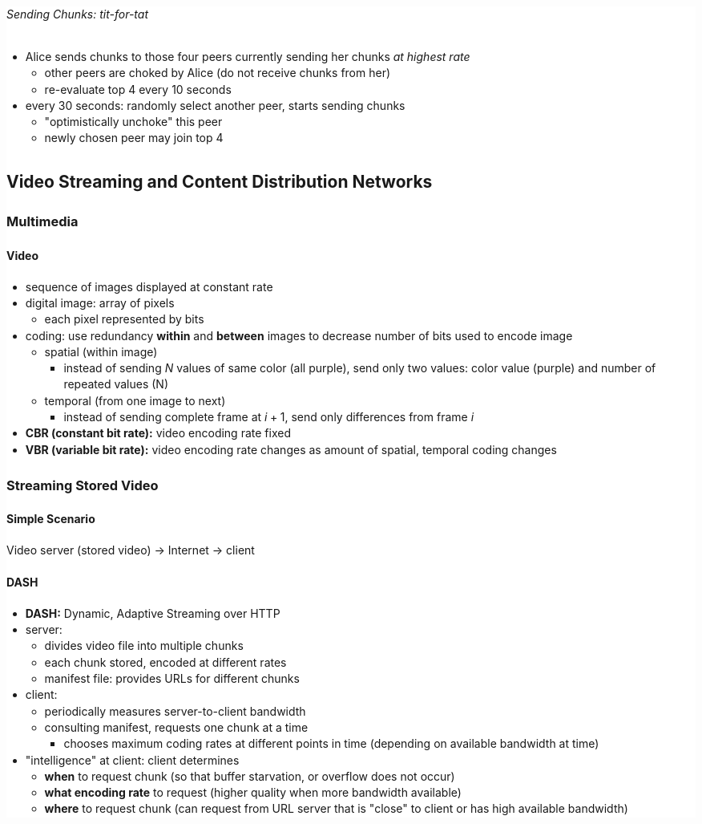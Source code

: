 ###### Sending Chunks: tit-for-tat

- Alice sends chunks to those four peers currently sending her chunks *at highest rate*
  - other peers are choked by Alice (do not receive chunks from her)
  - re-evaluate top 4 every 10 seconds
- every 30 seconds: randomly select another peer, starts sending chunks
  - "optimistically unchoke" this peer
  - newly chosen peer may join top 4



## Video Streaming and Content Distribution Networks

### Multimedia

#### Video

- sequence of images displayed at constant rate
- digital image: array of pixels
  - each pixel represented by bits
- coding: use redundancy **within** and **between** images to decrease number of bits used to encode image
  - spatial (within image)
    - instead of sending $N$ values of same color (all purple), send only two values: color value (purple) and number of repeated values (N)
  - temporal (from one image to next)
    - instead of sending complete frame at $i+1$, send only differences from frame $i$
- **CBR (constant bit rate):** video encoding rate fixed
- **VBR (variable bit rate):** video encoding rate changes as amount of spatial, temporal coding changes



### Streaming Stored Video

#### Simple Scenario

Video server (stored video) &rarr; Internet &rarr; client



#### DASH

- **DASH:** Dynamic, Adaptive Streaming over HTTP
- server:
  - divides video file into multiple chunks
  - each chunk stored, encoded at different rates
  - manifest file: provides URLs for different chunks
- client:
  - periodically measures server-to-client bandwidth
  - consulting manifest, requests one chunk at a time
    - chooses maximum coding rates at different points in time (depending on available bandwidth at time)
- "intelligence" at client: client determines
  - **when** to request chunk (so that buffer starvation, or overflow does not occur)
  - **what encoding rate** to request (higher quality when more bandwidth available)
  - **where** to request chunk (can request from URL server that is "close" to client or has high available bandwidth)

